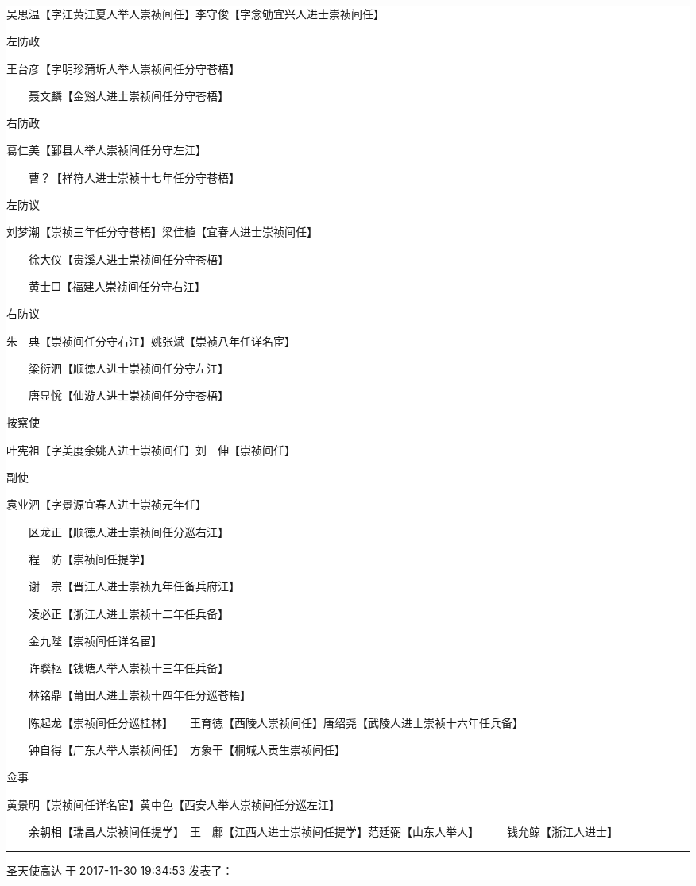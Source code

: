 吴思温【字江黄江夏人举人崇祯间任】李守俊【字念劬宜兴人进士崇祯间任】

左防政

王台彦【字明珍蒲圻人举人崇祯间任分守苍梧】

　　聂文麟【金谿人进士崇祯间任分守苍梧】

右防政

葛仁美【鄞县人举人崇祯间任分守左江】

　　曹？【祥符人进士崇祯十七年任分守苍梧】

左防议

刘梦潮【崇祯三年任分守苍梧】梁佳植【宜春人进士崇祯间任】

　　徐大仪【贵溪人进士崇祯间任分守苍梧】

　　黄士□【福建人崇祯间任分守右江】

右防议

朱　典【崇祯间任分守右江】姚张斌【崇祯八年任详名宦】

　　梁衍泗【顺徳人进士崇祯间任分守左江】

　　唐显恱【仙游人进士崇祯间任分守苍梧】

按察使

叶宪祖【字美度余姚人进士崇祯间任】刘　伸【崇祯间任】

副使

袁业泗【字景源宜春人进士崇祯元年任】

　　区龙正【顺徳人进士崇祯间任分巡右江】

　　程　防【崇祯间任提学】

　　谢　宗【晋江人进士崇祯九年任备兵府江】

　　凌必正【浙江人进士崇祯十二年任兵备】

　　金九陛【崇祯间任详名宦】

　　许聫枢【钱塘人举人崇祯十三年任兵备】

　　林铭鼎【莆田人进士崇祯十四年任分巡苍梧】

　　陈起龙【崇祯间任分巡桂林】　　王育徳【西陵人崇祯间任】唐绍尧【武陵人进士崇祯十六年任兵备】

　　钟自得【广东人举人崇祯间任】　方象干【桐城人贡生崇祯间任】

佥事

黄景明【崇祯间任详名宦】黄中色【西安人举人崇祯间任分巡左江】

　　余朝相【瑞昌人崇祯间任提学】　王　鄘【江西人进士崇祯间任提学】范廷弼【山东人举人】　　　钱允鲸【浙江人进士】

---------

圣天使高达 于 2017-11-30 19:34:53 发表了：
